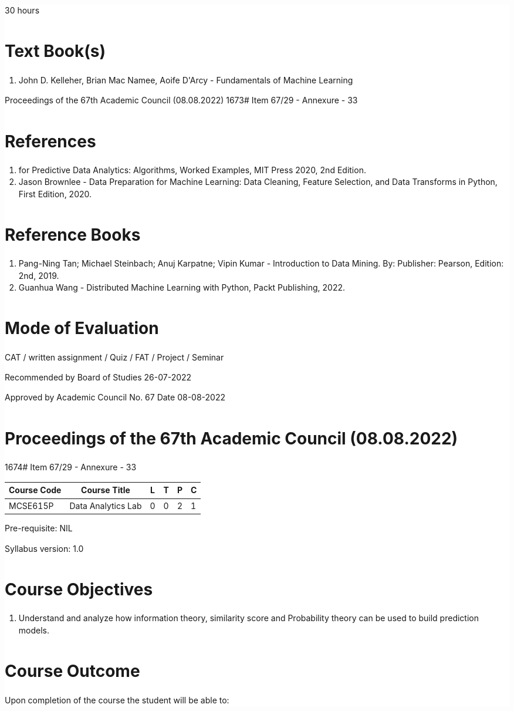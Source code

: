 30 hours

# Text Book(s)

1. John D. Kelleher, Brian Mac Namee, Aoife D'Arcy - Fundamentals of Machine Learning

Proceedings of the 67th Academic Council (08.08.2022) 1673# Item 67/29 - Annexure - 33

# References

1. for Predictive Data Analytics: Algorithms, Worked Examples, MIT Press 2020, 2nd Edition.
2. Jason Brownlee - Data Preparation for Machine Learning: Data Cleaning, Feature Selection, and Data Transforms in Python, First Edition, 2020.

# Reference Books

1. Pang-Ning Tan; Michael Steinbach; Anuj Karpatne; Vipin Kumar - Introduction to Data Mining. By: Publisher: Pearson, Edition: 2nd, 2019.
2. Guanhua Wang - Distributed Machine Learning with Python, Packt Publishing, 2022.

# Mode of Evaluation

CAT / written assignment / Quiz / FAT / Project / Seminar

Recommended by Board of Studies 26-07-2022

Approved by Academic Council No. 67 Date 08-08-2022

# Proceedings of the 67th Academic Council (08.08.2022)

1674# Item 67/29 - Annexure - 33

|Course Code|Course Title|L|T|P|C|
|---|---|---|---|---|---|
|MCSE615P|Data Analytics Lab|0|0|2|1|

Pre-requisite: NIL

Syllabus version: 1.0

# Course Objectives

1. Understand and analyze how information theory, similarity score and Probability theory can be used to build prediction models.

# Course Outcome

Upon completion of the course the student will be able to:
